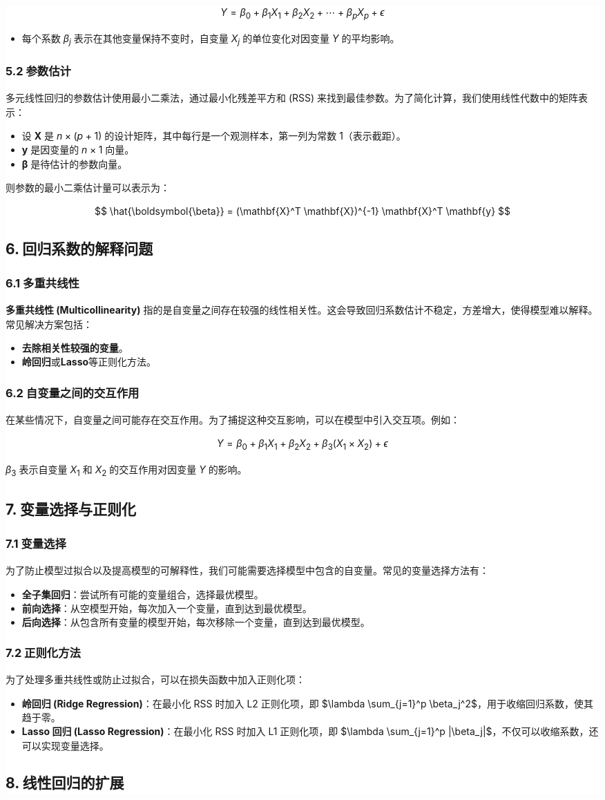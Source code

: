 $$
Y = \beta_0 + \beta_1 X_1 + \beta_2 X_2 + \cdots + \beta_p X_p + \epsilon
$$

- 每个系数 $\beta_j$ 表示在其他变量保持不变时，自变量 $X_j$ 的单位变化对因变量 $Y$ 的平均影响。

### 5.2 参数估计
多元线性回归的参数估计使用最小二乘法，通过最小化残差平方和 (RSS) 来找到最佳参数。为了简化计算，我们使用线性代数中的矩阵表示：

- 设 $\mathbf{X}$ 是 $n \times (p+1)$ 的设计矩阵，其中每行是一个观测样本，第一列为常数 1（表示截距）。
- $\mathbf{y}$ 是因变量的 $n \times 1$ 向量。
- $\boldsymbol{\beta}$ 是待估计的参数向量。

则参数的最小二乘估计量可以表示为：

$$
\hat{\boldsymbol{\beta}} = (\mathbf{X}^T \mathbf{X})^{-1} \mathbf{X}^T \mathbf{y}
$$

## 6. 回归系数的解释问题

### 6.1 多重共线性
**多重共线性 (Multicollinearity)** 指的是自变量之间存在较强的线性相关性。这会导致回归系数估计不稳定，方差增大，使得模型难以解释。常见解决方案包括：
- **去除相关性较强的变量**。
- **岭回归**或**Lasso**等正则化方法。

### 6.2 自变量之间的交互作用
在某些情况下，自变量之间可能存在交互作用。为了捕捉这种交互影响，可以在模型中引入交互项。例如：

$$
Y = \beta_0 + \beta_1 X_1 + \beta_2 X_2 + \beta_3 (X_1 \times X_2) + \epsilon
$$

$\beta_3$ 表示自变量 $X_1$ 和 $X_2$ 的交互作用对因变量 $Y$ 的影响。

## 7. 变量选择与正则化

### 7.1 变量选择
为了防止模型过拟合以及提高模型的可解释性，我们可能需要选择模型中包含的自变量。常见的变量选择方法有：
- **全子集回归**：尝试所有可能的变量组合，选择最优模型。
- **前向选择**：从空模型开始，每次加入一个变量，直到达到最优模型。
- **后向选择**：从包含所有变量的模型开始，每次移除一个变量，直到达到最优模型。

### 7.2 正则化方法
为了处理多重共线性或防止过拟合，可以在损失函数中加入正则化项：
- **岭回归 (Ridge Regression)**：在最小化 RSS 时加入 L2 正则化项，即 $\lambda \sum_{j=1}^p \beta_j^2$，用于收缩回归系数，使其趋于零。
- **Lasso 回归 (Lasso Regression)**：在最小化 RSS 时加入 L1 正则化项，即 $\lambda \sum_{j=1}^p |\beta_j|$，不仅可以收缩系数，还可以实现变量选择。

## 8. 线性回归的扩展

